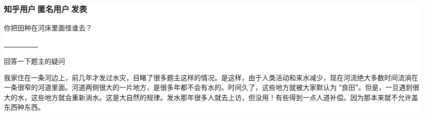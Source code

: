     
    
    
### 知乎用户 匿名用户 发表
    
你把田种在河床里面怪谁去？

\_\_\_\_\_\_\_\_\_\_\_

回答一下题主的疑问

我家住在一条河边上，前几年才发过水灾，目睹了很多题主这样的情况。是这样，由于人类活动和来水减少，现在河流绝大多数时间流淌在一条很窄的河道里面。河道两侧很大的一片地方，是很多年都不会有水的。时间久了，这些地方就被大家默认为 “良田”。但是，一旦遇到很大的水，这些地方就会重新淌水。这是大自然的规律。发水那年很多人就去上访，但没用！有些得到一点人道补偿。因为那本来就不允许盖东西种东西。
    
    
    

